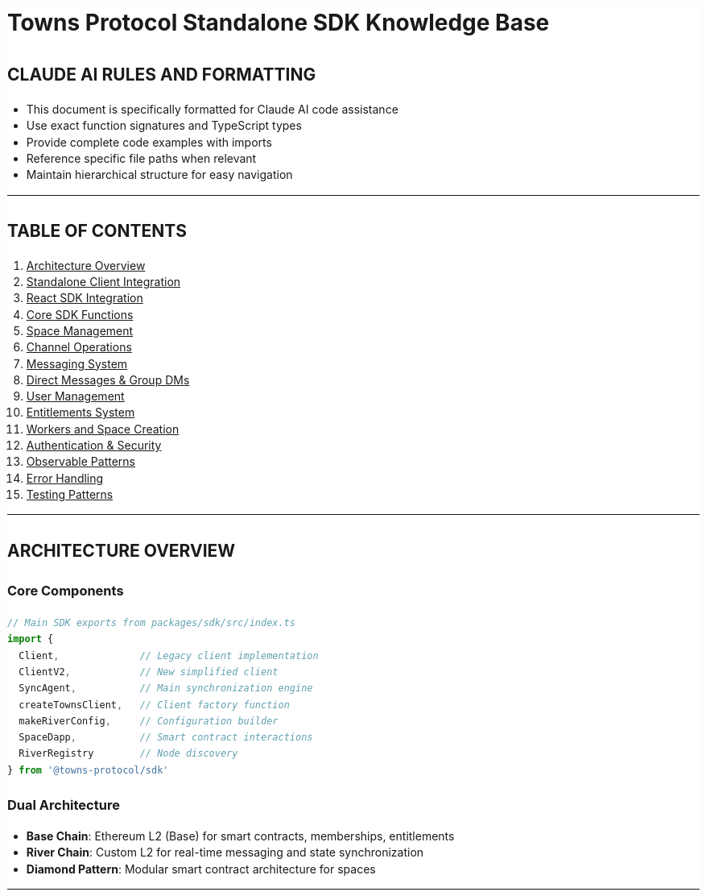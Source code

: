 # Towns Protocol Standalone SDK Knowledge Base

## CLAUDE AI RULES AND FORMATTING
- This document is specifically formatted for Claude AI code assistance
- Use exact function signatures and TypeScript types
- Provide complete code examples with imports
- Reference specific file paths when relevant
- Maintain hierarchical structure for easy navigation

---

## TABLE OF CONTENTS
1. [Architecture Overview](#architecture-overview)
2. [Standalone Client Integration](#standalone-client-integration)
3. [React SDK Integration](#react-sdk-integration)
4. [Core SDK Functions](#core-sdk-functions)
5. [Space Management](#space-management)
6. [Channel Operations](#channel-operations)
7. [Messaging System](#messaging-system)
8. [Direct Messages & Group DMs](#direct-messages--group-dms)
9. [User Management](#user-management)
10. [Entitlements System](#entitlements-system)
11. [Workers and Space Creation](#workers-and-space-creation)
12. [Authentication & Security](#authentication--security)
13. [Observable Patterns](#observable-patterns)
14. [Error Handling](#error-handling)
15. [Testing Patterns](#testing-patterns)

---

## ARCHITECTURE OVERVIEW

### Core Components
```typescript
// Main SDK exports from packages/sdk/src/index.ts
import {
  Client,              // Legacy client implementation  
  ClientV2,            // New simplified client
  SyncAgent,           // Main synchronization engine
  createTownsClient,   // Client factory function
  makeRiverConfig,     // Configuration builder
  SpaceDapp,           // Smart contract interactions
  RiverRegistry        // Node discovery
} from '@towns-protocol/sdk'
```

### Dual Architecture
- **Base Chain**: Ethereum L2 (Base) for smart contracts, memberships, entitlements
- **River Chain**: Custom L2 for real-time messaging and state synchronization
- **Diamond Pattern**: Modular smart contract architecture for spaces

---